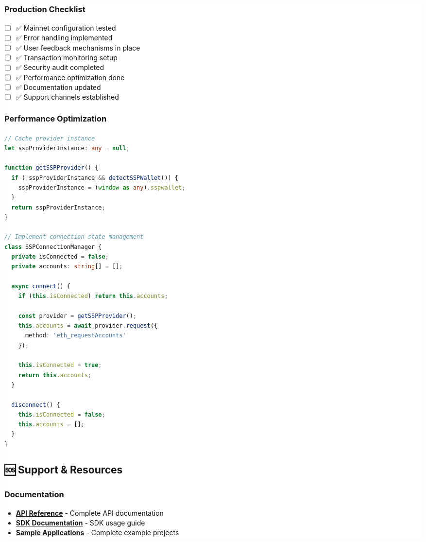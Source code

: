 ### Production Checklist
- [ ] ✅ Mainnet configuration tested
- [ ] ✅ Error handling implemented
- [ ] ✅ User feedback mechanisms in place
- [ ] ✅ Transaction monitoring setup
- [ ] ✅ Security audit completed
- [ ] ✅ Performance optimization done
- [ ] ✅ Documentation updated
- [ ] ✅ Support channels established

### Performance Optimization
```typescript
// Cache provider instance
let sspProviderInstance: any = null;

function getSSPProvider() {
  if (!sspProviderInstance && detectSSPWallet()) {
    sspProviderInstance = (window as any).sspwallet;
  }
  return sspProviderInstance;
}

// Implement connection state management
class SSPConnectionManager {
  private isConnected = false;
  private accounts: string[] = [];

  async connect() {
    if (this.isConnected) return this.accounts;
    
    const provider = getSSPProvider();
    this.accounts = await provider.request({
      method: 'eth_requestAccounts'
    });
    
    this.isConnected = true;
    return this.accounts;
  }

  disconnect() {
    this.isConnected = false;
    this.accounts = [];
  }
}
```

## 🆘 Support & Resources

### Documentation
- **[API Reference](api-reference.md)** - Complete API documentation
- **[SDK Documentation](sdk-documentation.md)** - SDK usage guide
- **[Sample Applications](sample-applications.md)** - Complete example projects
